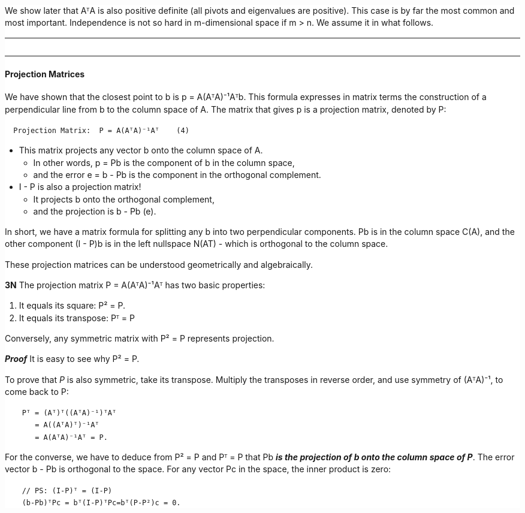 We show later that AᵀA is also positive definite (all pivots and eigenvalues are positive). This case is by far the most common and most important. Independence is not so hard in m-dimensional space if m > n. We assume it in what follows.

---

<h2 id="3922a817bfd16012568e8709192d410c"></h2>

-----

#### Projection Matrices

We have shown that the closest point to b is p = A(AᵀA)⁻¹Aᵀb. This formula expresses in matrix terms the construction of a perpendicular line from b to the column space of A. The matrix that gives p is a projection matrix, denoted by P:

```
  Projection Matrix:  P = A(AᵀA)⁻¹Aᵀ    (4)
```

 - This matrix projects any vector b onto the column space of A.  
    - In other words, p = Pb is the component of b in the column space, 
    - and the error e = b - Pb is the component in the orthogonal complement. 
 - I - P is also a projection matrix! 
     - It projects b onto the orthogonal complement, 
     - and the projection is b - Pb (e).

In short, we have a matrix formula for splitting any b into two perpendicular components. Pb is in the column space C(A), and the other component (I - P)b is in the left nullspace N(AT) - which is orthogonal to the column space.

These projection matrices can be understood geometrically and algebraically.

**3N** The projection matrix P = A(AᵀA)⁻¹Aᵀ has two basic properties:

 1. It equals its square: P² = P.
 2. It equals its transpose: Pᵀ = P

Conversely, any symmetric matrix with P² = P represents projection.

***Proof*** It is easy to see why P² = P. 

To prove that *P* is also symmetric, take its transpose. Multiply the transposes in reverse order, and use symmetry of (AᵀA)⁻¹, to come back to P:

```
    Pᵀ = (Aᵀ)ᵀ((AᵀA)⁻¹)ᵀAᵀ 
       = A((AᵀA)ᵀ)⁻¹Aᵀ 
       = A(AᵀA)⁻¹Aᵀ = P.
```

For the converse, we have to deduce from P² = P and Pᵀ = P that Pb ***is the projection of b onto the column space of P***. The error vector b - Pb is orthogonal to the space. For any vector Pc in the space, the inner product is zero:

```
    // PS: (I-P)ᵀ = (I-P)
    (b-Pb)ᵀPc = bᵀ(I-P)ᵀPc=bᵀ(P-P²)c = 0.  

```
